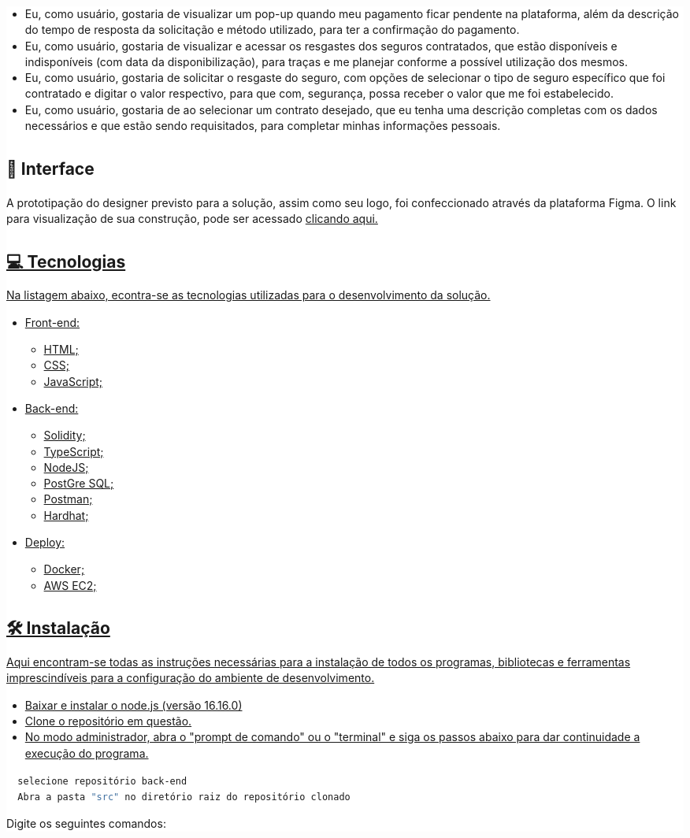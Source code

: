 - Eu, como usuário, gostaria de visualizar um pop-up quando meu pagamento ficar pendente na plataforma, além da descrição do tempo de resposta da solicitação e método utilizado, para ter a confirmação do pagamento.
- Eu, como usuário, gostaria de visualizar e acessar os resgastes dos seguros contratados, que estão disponíveis e indisponíveis (com data da disponibilização), para traças e me planejar conforme a possível utilização dos mesmos. 
- Eu, como usuário, gostaria de solicitar o resgaste do seguro, com opções de selecionar o tipo de seguro específico que foi contratado e digitar o valor respectivo, para que com, segurança, possa receber o valor que me foi estabelecido.
- Eu, como usuário, gostaria de ao selecionar um contrato desejado, que eu tenha uma descrição completas com os dados necessários e que estão sendo requisitados, para completar minhas informações pessoais. 


## 🎨 Interface

A prototipação do designer previsto para a solução, assim como seu logo, foi confeccionado através da plataforma Figma. O link para visualização de sua construção, pode ser acessado  <a href="https://www.figma.com/file/wo7rvg47El68B0WOOmmKYl/Prot%C3%B3tipo?node-id=1%3A2">clicando aqui.

## 💻 Tecnologias 

Na listagem abaixo, econtra-se as tecnologias utilizadas para o desenvolvimento da solução.

- Front-end:
  - HTML;
  - CSS;
  - JavaScript;
  
- Back-end:
  - Solidity;
  - TypeScript;
  - NodeJS;
  - PostGre SQL;
  - Postman;
  - Hardhat;
  
- Deploy:
  - Docker;
  - AWS EC2; 

## 🛠 Instalação

Aqui encontram-se todas as instruções necessárias para a instalação de todos os programas, bibliotecas e ferramentas imprescindíveis para a configuração do ambiente de desenvolvimento.

- Baixar e instalar o node.js (versão 16.16.0)
- Clone o repositório em questão.
- No modo administrador, abra o "prompt de comando" ou o "terminal" e siga os passos abaixo para dar continuidade a execução do programa.

```sh
  selecione repositório back-end 
  Abra a pasta "src" no diretório raiz do repositório clonado 
```
Digite os seguintes comandos:
